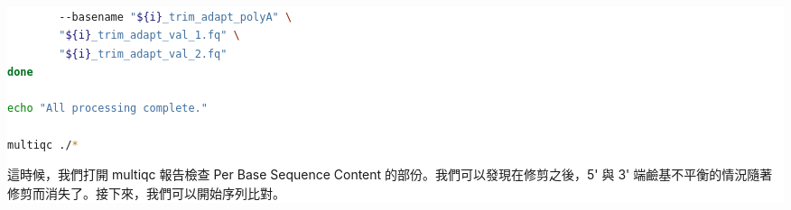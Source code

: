 ```bash
        --basename "${i}_trim_adapt_polyA" \
        "${i}_trim_adapt_val_1.fq" \
        "${i}_trim_adapt_val_2.fq"
done

echo "All processing complete."

multiqc ./*
```
這時候，我們打開 multiqc 報告檢查 Per Base Sequence Content 的部份。我們可以發現在修剪之後，5' 與 3' 端鹼基不平衡的情況隨著修剪而消失了。接下來，我們可以開始序列比對。